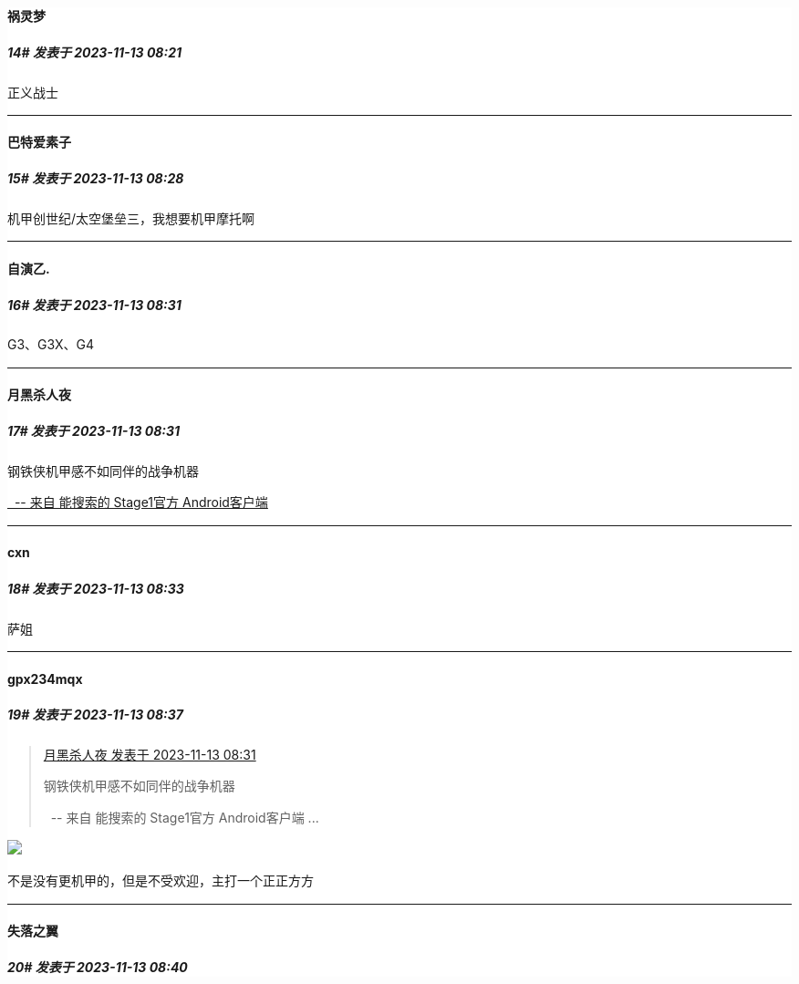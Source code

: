 ####  祸灵梦  
##### 14#       发表于 2023-11-13 08:21

正义战士

*****

####  巴特爱素子  
##### 15#       发表于 2023-11-13 08:28

机甲创世纪/太空堡垒三，我想要机甲摩托啊

*****

####  自演乙.  
##### 16#       发表于 2023-11-13 08:31

G3、G3X、G4

*****

####  月黑杀人夜  
##### 17#       发表于 2023-11-13 08:31

钢铁侠机甲感不如同伴的战争机器

[  -- 来自 能搜索的 Stage1官方 Android客户端](https://www.coolapk.com/apk/140634)

*****

####  cxn  
##### 18#       发表于 2023-11-13 08:33

萨姐

*****

####  gpx234mqx  
##### 19#       发表于 2023-11-13 08:37

<blockquote><a href="httphttps://bbs.saraba1st.com/2b/forum.php?mod=redirect&amp;goto=findpost&amp;pid=63027082&amp;ptid=2160507" target="_blank">月黑杀人夜 发表于 2023-11-13 08:31</a>

钢铁侠机甲感不如同伴的战争机器

  -- 来自 能搜索的 Stage1官方 Android客户端 ...</blockquote>
<img src="https://img.saraba1st.com/forum/202311/13/083548fgy74bngjpcb599i.jpeg" referrerpolicy="no-referrer">

不是没有更机甲的，但是不受欢迎，主打一个正正方方

*****

####  失落之翼  
##### 20#       发表于 2023-11-13 08:40
